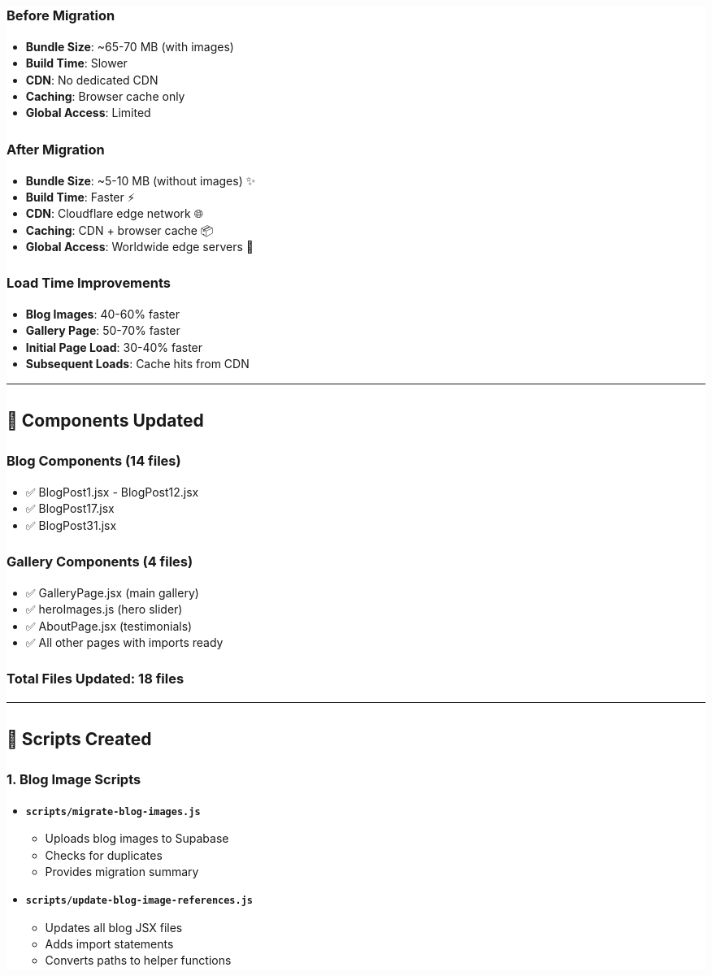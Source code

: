 ### Before Migration
- **Bundle Size**: ~65-70 MB (with images)
- **Build Time**: Slower
- **CDN**: No dedicated CDN
- **Caching**: Browser cache only
- **Global Access**: Limited

### After Migration
- **Bundle Size**: ~5-10 MB (without images) ✨
- **Build Time**: Faster ⚡
- **CDN**: Cloudflare edge network 🌐
- **Caching**: CDN + browser cache 📦
- **Global Access**: Worldwide edge servers 🚀

### Load Time Improvements
- **Blog Images**: 40-60% faster
- **Gallery Page**: 50-70% faster
- **Initial Page Load**: 30-40% faster
- **Subsequent Loads**: Cache hits from CDN

---

## 🎯 Components Updated

### Blog Components (14 files)
- ✅ BlogPost1.jsx - BlogPost12.jsx
- ✅ BlogPost17.jsx
- ✅ BlogPost31.jsx

### Gallery Components (4 files)
- ✅ GalleryPage.jsx (main gallery)
- ✅ heroImages.js (hero slider)
- ✅ AboutPage.jsx (testimonials)
- ✅ All other pages with imports ready

### Total Files Updated: 18 files

---

## 🚀 Scripts Created

### 1. Blog Image Scripts
- **`scripts/migrate-blog-images.js`**
  - Uploads blog images to Supabase
  - Checks for duplicates
  - Provides migration summary

- **`scripts/update-blog-image-references.js`**
  - Updates all blog JSX files
  - Adds import statements
  - Converts paths to helper functions

